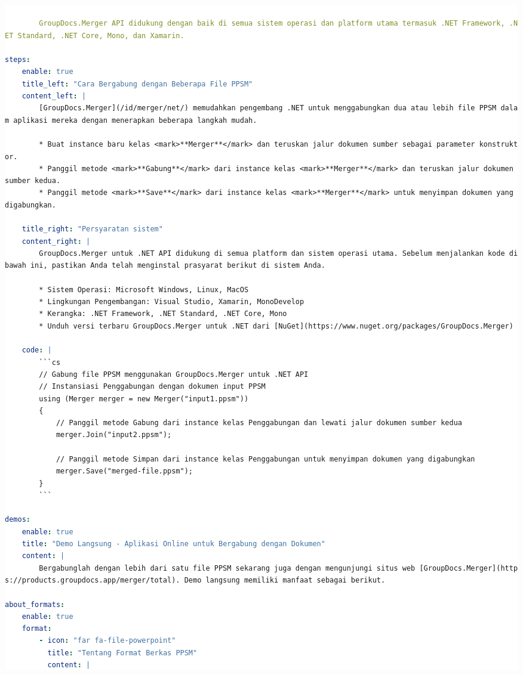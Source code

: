 ```yaml
        
        GroupDocs.Merger API didukung dengan baik di semua sistem operasi dan platform utama termasuk .NET Framework, .NET Standard, .NET Core, Mono, dan Xamarin.

steps:
    enable: true
    title_left: "Cara Bergabung dengan Beberapa File PPSM"
    content_left: |
        [GroupDocs.Merger](/id/merger/net/) memudahkan pengembang .NET untuk menggabungkan dua atau lebih file PPSM dalam aplikasi mereka dengan menerapkan beberapa langkah mudah.

        * Buat instance baru kelas <mark>**Merger**</mark> dan teruskan jalur dokumen sumber sebagai parameter konstruktor.
        * Panggil metode <mark>**Gabung**</mark> dari instance kelas <mark>**Merger**</mark> dan teruskan jalur dokumen sumber kedua.
        * Panggil metode <mark>**Save**</mark> dari instance kelas <mark>**Merger**</mark> untuk menyimpan dokumen yang digabungkan.
        
    title_right: "Persyaratan sistem"
    content_right: |
        GroupDocs.Merger untuk .NET API didukung di semua platform dan sistem operasi utama. Sebelum menjalankan kode di bawah ini, pastikan Anda telah menginstal prasyarat berikut di sistem Anda.

        * Sistem Operasi: Microsoft Windows, Linux, MacOS
        * Lingkungan Pengembangan: Visual Studio, Xamarin, MonoDevelop
        * Kerangka: .NET Framework, .NET Standard, .NET Core, Mono
        * Unduh versi terbaru GroupDocs.Merger untuk .NET dari [NuGet](https://www.nuget.org/packages/GroupDocs.Merger)
        
    code: |
        ```cs
        // Gabung file PPSM menggunakan GroupDocs.Merger untuk .NET API
        // Instansiasi Penggabungan dengan dokumen input PPSM
        using (Merger merger = new Merger("input1.ppsm"))
        {
            // Panggil metode Gabung dari instance kelas Penggabungan dan lewati jalur dokumen sumber kedua
            merger.Join("input2.ppsm");
            
            // Panggil metode Simpan dari instance kelas Penggabungan untuk menyimpan dokumen yang digabungkan
            merger.Save("merged-file.ppsm");
        }
        ```

demos:
    enable: true
    title: "Demo Langsung - Aplikasi Online untuk Bergabung dengan Dokumen"
    content: |
        Bergabunglah dengan lebih dari satu file PPSM sekarang juga dengan mengunjungi situs web [GroupDocs.Merger](https://products.groupdocs.app/merger/total). Demo langsung memiliki manfaat sebagai berikut.
        
about_formats:
    enable: true
    format:
        - icon: "far fa-file-powerpoint"
          title: "Tentang Format Berkas PPSM"
          content: |
```